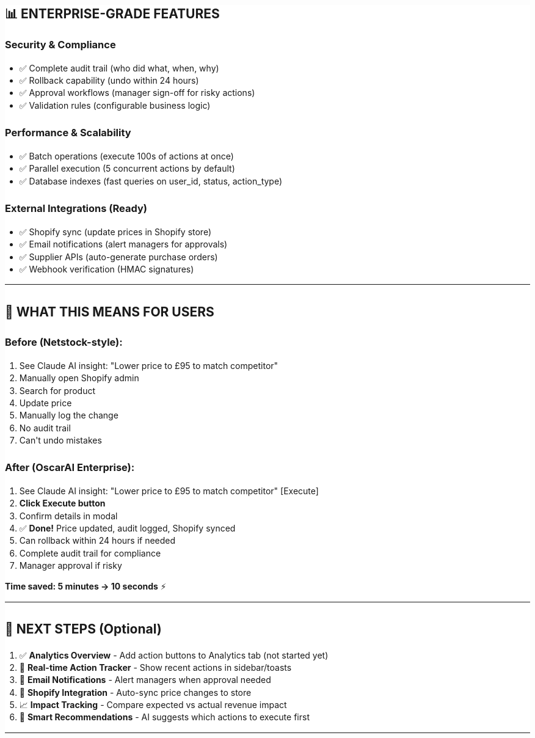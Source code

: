 ## 📊 ENTERPRISE-GRADE FEATURES

### Security & Compliance
- ✅ Complete audit trail (who did what, when, why)
- ✅ Rollback capability (undo within 24 hours)
- ✅ Approval workflows (manager sign-off for risky actions)
- ✅ Validation rules (configurable business logic)

### Performance & Scalability
- ✅ Batch operations (execute 100s of actions at once)
- ✅ Parallel execution (5 concurrent actions by default)
- ✅ Database indexes (fast queries on user_id, status, action_type)

### External Integrations (Ready)
- ✅ Shopify sync (update prices in Shopify store)
- ✅ Email notifications (alert managers for approvals)
- ✅ Supplier APIs (auto-generate purchase orders)
- ✅ Webhook verification (HMAC signatures)

---

## 🎯 WHAT THIS MEANS FOR USERS

### Before (Netstock-style):
1. See Claude AI insight: "Lower price to £95 to match competitor"
2. Manually open Shopify admin
3. Search for product
4. Update price
5. Manually log the change
6. No audit trail
7. Can't undo mistakes

### After (OscarAI Enterprise):
1. See Claude AI insight: "Lower price to £95 to match competitor" [Execute]
2. **Click Execute button**
3. Confirm details in modal
4. ✅ **Done!** Price updated, audit logged, Shopify synced
5. Can rollback within 24 hours if needed
6. Complete audit trail for compliance
7. Manager approval if risky

**Time saved: 5 minutes → 10 seconds** ⚡

---

## 🚀 NEXT STEPS (Optional)

1. ✅ **Analytics Overview** - Add action buttons to Analytics tab (not started yet)
2. 🔄 **Real-time Action Tracker** - Show recent actions in sidebar/toasts
3. 📧 **Email Notifications** - Alert managers when approval needed
4. 🔗 **Shopify Integration** - Auto-sync price changes to store
5. 📈 **Impact Tracking** - Compare expected vs actual revenue impact
6. 🤖 **Smart Recommendations** - AI suggests which actions to execute first

---